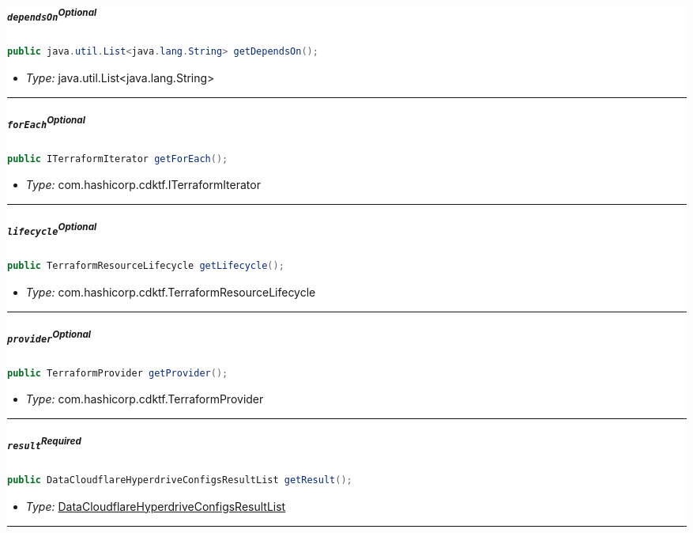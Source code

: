 ##### `dependsOn`<sup>Optional</sup> <a name="dependsOn" id="@cdktf/provider-cloudflare.dataCloudflareHyperdriveConfigs.DataCloudflareHyperdriveConfigs.property.dependsOn"></a>

```java
public java.util.List<java.lang.String> getDependsOn();
```

- *Type:* java.util.List<java.lang.String>

---

##### `forEach`<sup>Optional</sup> <a name="forEach" id="@cdktf/provider-cloudflare.dataCloudflareHyperdriveConfigs.DataCloudflareHyperdriveConfigs.property.forEach"></a>

```java
public ITerraformIterator getForEach();
```

- *Type:* com.hashicorp.cdktf.ITerraformIterator

---

##### `lifecycle`<sup>Optional</sup> <a name="lifecycle" id="@cdktf/provider-cloudflare.dataCloudflareHyperdriveConfigs.DataCloudflareHyperdriveConfigs.property.lifecycle"></a>

```java
public TerraformResourceLifecycle getLifecycle();
```

- *Type:* com.hashicorp.cdktf.TerraformResourceLifecycle

---

##### `provider`<sup>Optional</sup> <a name="provider" id="@cdktf/provider-cloudflare.dataCloudflareHyperdriveConfigs.DataCloudflareHyperdriveConfigs.property.provider"></a>

```java
public TerraformProvider getProvider();
```

- *Type:* com.hashicorp.cdktf.TerraformProvider

---

##### `result`<sup>Required</sup> <a name="result" id="@cdktf/provider-cloudflare.dataCloudflareHyperdriveConfigs.DataCloudflareHyperdriveConfigs.property.result"></a>

```java
public DataCloudflareHyperdriveConfigsResultList getResult();
```

- *Type:* <a href="#@cdktf/provider-cloudflare.dataCloudflareHyperdriveConfigs.DataCloudflareHyperdriveConfigsResultList">DataCloudflareHyperdriveConfigsResultList</a>

---
